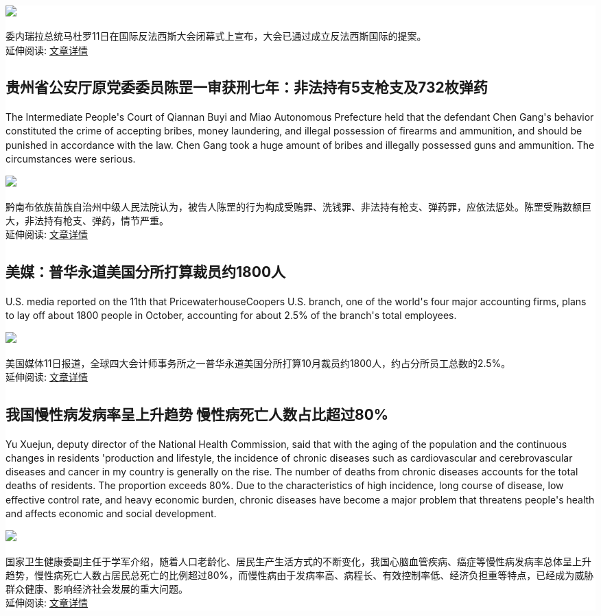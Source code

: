 <img src="https://p3.img.cctvpic.com/photoworkspace/2024/09/12/2024091217222695790.jpg" />   

委内瑞拉总统马杜罗11日在国际反法西斯大会闭幕式上宣布，大会已通过成立反法西斯国际的提案。   
延伸阅读: [文章详情](https://news.cctv.com/2024/09/12/ARTI984AWJkJWRjkuMz5uvsL240912.shtml)   

<qrcode title="委内瑞拉提议成立反法西斯国际" image="https://p3.img.cctvpic.com/photoworkspace/2024/09/12/2024091217222695790.jpg" />   

## 贵州省公安厅原党委委员陈罡一审获刑七年：非法持有5支枪支及732枚弹药   
The Intermediate People's Court of Qiannan Buyi and Miao Autonomous Prefecture held that the defendant Chen Gang's behavior constituted the crime of accepting bribes, money laundering, and illegal possession of firearms and ammunition, and should be punished in accordance with the law. Chen Gang took a huge amount of bribes and illegally possessed guns and ammunition. The circumstances were serious.   

<img src="https://p3.img.cctvpic.com/photoworkspace/2021/10/27/2021102710002599051.jpg" />   

黔南布依族苗族自治州中级人民法院认为，被告人陈罡的行为构成受贿罪、洗钱罪、非法持有枪支、弹药罪，应依法惩处。陈罡受贿数额巨大，非法持有枪支、弹药，情节严重。   
延伸阅读: [文章详情](https://news.cctv.com/2024/09/12/ARTI39FZ7A8Nx5EhiMij9iB5240912.shtml)   

<qrcode title="贵州省公安厅原党委委员陈罡一审获刑七年：非法持有5支枪支及732枚弹药" image="https://p3.img.cctvpic.com/photoworkspace/2021/10/27/2021102710002599051.jpg" />   

## 美媒：普华永道美国分所打算裁员约1800人   
U.S. media reported on the 11th that PricewaterhouseCoopers U.S. branch, one of the world's four major accounting firms, plans to lay off about 1800 people in October, accounting for about 2.5% of the branch's total employees.   

<img src="https://p5.img.cctvpic.com/photoworkspace/2024/09/12/2024091217182722041.jpg" />   

美国媒体11日报道，全球四大会计师事务所之一普华永道美国分所打算10月裁员约1800人，约占分所员工总数的2.5%。   
延伸阅读: [文章详情](https://news.cctv.com/2024/09/12/ARTIf0TAGWwNP25csmSbcFHJ240912.shtml)   

<qrcode title="美媒：普华永道美国分所打算裁员约1800人" image="https://p5.img.cctvpic.com/photoworkspace/2024/09/12/2024091217182722041.jpg" />   

## 我国慢性病发病率呈上升趋势 慢性病死亡人数占比超过80%   
Yu Xuejun, deputy director of the National Health Commission, said that with the aging of the population and the continuous changes in residents 'production and lifestyle, the incidence of chronic diseases such as cardiovascular and cerebrovascular diseases and cancer in my country is generally on the rise. The number of deaths from chronic diseases accounts for the total deaths of residents. The proportion exceeds 80%. Due to the characteristics of high incidence, long course of disease, low effective control rate, and heavy economic burden, chronic diseases have become a major problem that threatens people's health and affects economic and social development.   

<img src="https://p4.img.cctvpic.com/photoworkspace/2024/09/12/2024091217151764011.jpg" />   

国家卫生健康委副主任于学军介绍，随着人口老龄化、居民生产生活方式的不断变化，我国心脑血管疾病、癌症等慢性病发病率总体呈上升趋势，慢性病死亡人数占居民总死亡的比例超过80%，而慢性病由于发病率高、病程长、有效控制率低、经济负担重等特点，已经成为威胁群众健康、影响经济社会发展的重大问题。   
延伸阅读: [文章详情](https://news.cctv.com/2024/09/12/ARTI1uiaQICinOmYL8uioAt5240912.shtml)   

<qrcode title="我国慢性病发病率呈上升趋势 慢性病死亡人数占比超过80%" image="https://p4.img.cctvpic.com/photoworkspace/2024/09/12/2024091217151764011.jpg" />   
